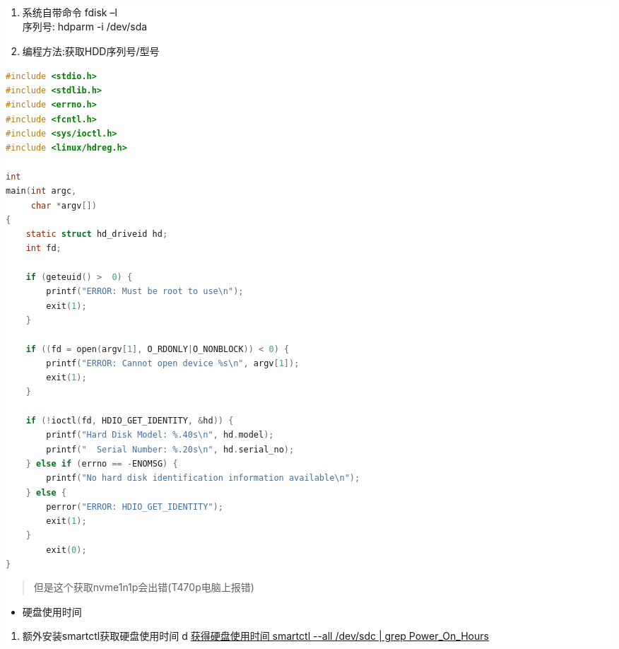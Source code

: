 1. 系统自带命令
fdisk –l  
序列号:
hdparm -i /dev/sda

2. 编程方法:获取HDD序列号/型号
```C
#include <stdio.h>
#include <stdlib.h>
#include <errno.h>
#include <fcntl.h>
#include <sys/ioctl.h>
#include <linux/hdreg.h>

int 
main(int argc, 
     char *argv[])
{
    static struct hd_driveid hd;
    int fd;

    if (geteuid() >  0) {
        printf("ERROR: Must be root to use\n");
        exit(1);
    }

    if ((fd = open(argv[1], O_RDONLY|O_NONBLOCK)) < 0) {
        printf("ERROR: Cannot open device %s\n", argv[1]);
        exit(1);
    }

    if (!ioctl(fd, HDIO_GET_IDENTITY, &hd)) {
        printf("Hard Disk Model: %.40s\n", hd.model);
        printf("  Serial Number: %.20s\n", hd.serial_no);
    } else if (errno == -ENOMSG) {
        printf("No hard disk identification information available\n");
    } else {
        perror("ERROR: HDIO_GET_IDENTITY");
        exit(1);
    }
        exit(0);
}
```
>但是这个获取nvme1n1p会出错(T470p电脑上报错)



+ 硬盘使用时间

1. 额外安装smartctl获取硬盘使用时间
d
[获得硬盘使用时间 smartctl --all /dev/sdc | grep Power_On_Hours](https://superuser.com/questions/686570/how-to-get-total-running-time-of-a-hard-disk)
